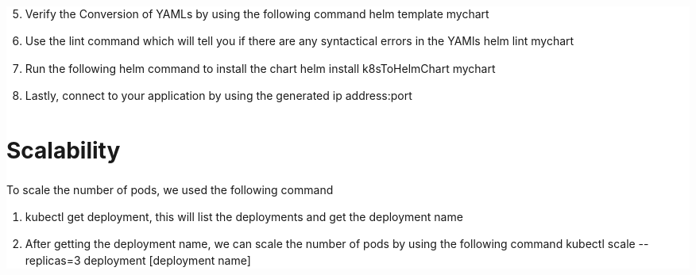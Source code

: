5. Verify the Conversion of YAMLs by using the following command
   helm template mychart

6. Use the lint command which will tell you if there are any syntactical errors in the YAMls
   helm lint mychart

7. Run the following helm command to install the chart
   helm install k8sToHelmChart mychart

8. Lastly, connect to your application by using the generated ip address:port

# Scalability

To scale the number of pods, we used the following command

1. kubectl get deployment, this will list the deployments and get the deployment name

2. After getting the deployment name, we can scale the number of pods by using the following command
   kubectl scale --replicas=3 deployment [deployment name]
